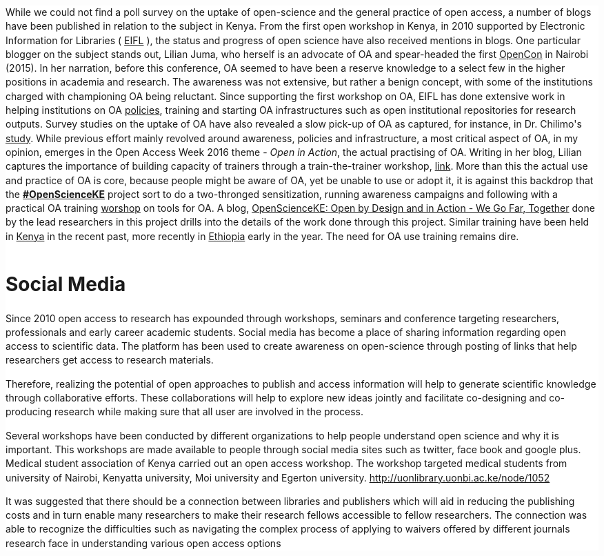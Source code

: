 While we could not find a poll survey on the uptake of open-science and the general practice of open access, a number of blogs have been published in relation to the subject in Kenya. From the first open workshop in Kenya, in 2010 supported by Electronic Information for Libraries ( [EIFL](http://www.eifl.net/) ), the status and progress of open science have also received mentions in blogs. One particular blogger on the subject stands out, Lilian Juma, who herself is an advocate of OA and spear-headed the first [OpenCon](https://ocsdnet.org/my-journey-as-opencon-organizer-in-nairobi-advocating-for-open-access-open-data-and-open-education/) in Nairobi (2015). In her narration, before this conference, OA seemed to have been a reserve knowledge to a select few in the higher positions in academia and research. The awareness was not extensive, but rather a benign concept, with some of the institutions charged with championing OA being reluctant. Since supporting the first workshop on OA, EIFL has done extensive work in helping institutions on OA [policies](http://www.eifl.net/blogs/oa-policies-adopted-kenya-enough), training and starting OA infrastructures such as open institutional repositories for research outputs. Survey studies on the uptake of OA have also revealed a slow pick-up of OA as captured, for instance, in Dr. Chilimo's [study](www.codesria.org/IMG/pdf/chilimo.pdf?4791/2391031eac154bf4bdd9d33f2ac1f1181a7c9a26.). While previous effort mainly revolved around awareness, policies and infrastructure, a most critical aspect of OA, in my opinion, emerges in the Open Access Week 2016 theme - _Open in Action_, the actual practising of OA. Writing in her blog, Lilian captures the importance of building capacity of trainers through a train-the-trainer workshop, [link](http://openaccessweek.org/profiles/blogs/from-nairobi-to-the-world-open-access-week-2016). More than this the actual use and practice of OA is core, because people might be aware of OA, yet be unable to use or adopt it, it is against this backdrop that the [**#OpenScienceKE**](https://twitter.com/OpenKe) project sort to do a two-thronged sensitization, running awareness campaigns and following with a practical OA training [worshop](https://kenet.or.ke/blog/admin/kenet-hosts-open-science-workshop) on tools for OA. A blog, [OpenScienceKE: Open by Design and in Action - We Go Far, Together](https://medium.com/@Calkibet/openscienceke-we-go-far-together-3042ac8b1d8e) done by the lead researchers in this project drills into the details of the work done through this project. Similar training have been held in [Kenya](https://www.poverty-action.org/blog/training-open-science-kenya) in the recent past, more recently in [Ethiopia](http://www.eifl.net/blogs/exciting-year-ahead-open-science-training) early in the year. The need for OA use training remains dire. 



# Social Media
Since 2010 open access to research has expounded through workshops, seminars and conference targeting researchers, professionals and early career academic students. Social media has become a place of sharing information regarding open access to scientific data. The platform has been used to create awareness on open-science through posting of links that help researchers get access to research materials.

Therefore, realizing the potential of open approaches to publish and access information will help to generate scientific knowledge through collaborative efforts. These collaborations will help to explore new ideas jointly and facilitate co-designing and co-producing research while making sure that all user are involved in the process.

Several workshops have been conducted by different organizations to help people understand open science and why it is important. This workshops are made available to people through social media sites such as twitter, face book and google plus. Medical student association of Kenya carried out an open access workshop. The workshop targeted medical students from university of Nairobi, Kenyatta university, Moi university and Egerton university. http://uonlibrary.uonbi.ac.ke/node/1052

It was suggested that there should be a connection between libraries and publishers which will aid in reducing the publishing costs and in turn enable many researchers to make their research fellows accessible to fellow researchers. The connection was able to recognize the difficulties such as navigating the complex process of applying to waivers offered by different journals research face in understanding various open access options
